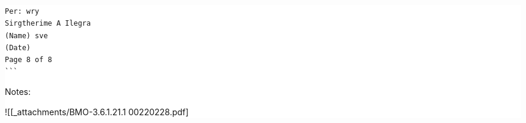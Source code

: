 ````col
Per: wry
Sirgtherime A Ilegra  
(Name) sve
(Date)  
Page 8 of 8  
```
````
Notes:  


![[_attachments/BMO-3.6.1.21.1 00220228.pdf]